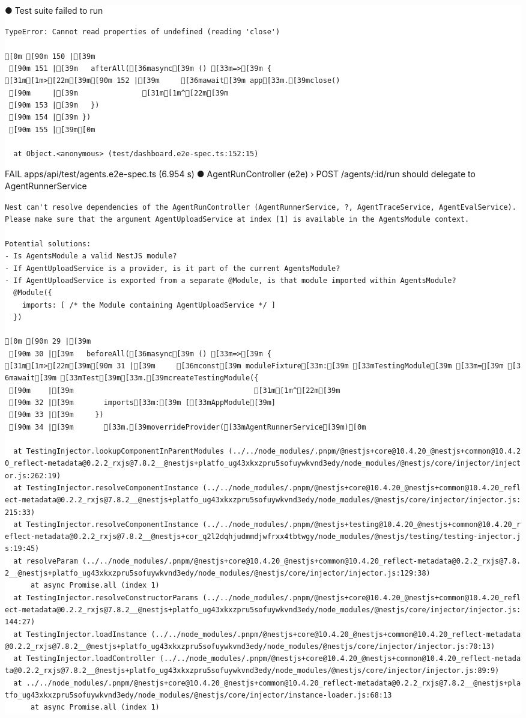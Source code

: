 
  ● Test suite failed to run

    TypeError: Cannot read properties of undefined (reading 'close')

    [0m [90m 150 |[39m
     [90m 151 |[39m   afterAll([36masync[39m () [33m=>[39m {
    [31m[1m>[22m[39m[90m 152 |[39m     [36mawait[39m app[33m.[39mclose()
     [90m     |[39m               [31m[1m^[22m[39m
     [90m 153 |[39m   })
     [90m 154 |[39m })
     [90m 155 |[39m[0m

      at Object.<anonymous> (test/dashboard.e2e-spec.ts:152:15)

FAIL apps/api/test/agents.e2e-spec.ts (6.954 s)
  ● AgentRunController (e2e) › POST /agents/:id/run should delegate to AgentRunnerService

    Nest can't resolve dependencies of the AgentRunController (AgentRunnerService, ?, AgentTraceService, AgentEvalService). Please make sure that the argument AgentUploadService at index [1] is available in the AgentsModule context.

    Potential solutions:
    - Is AgentsModule a valid NestJS module?
    - If AgentUploadService is a provider, is it part of the current AgentsModule?
    - If AgentUploadService is exported from a separate @Module, is that module imported within AgentsModule?
      @Module({
        imports: [ /* the Module containing AgentUploadService */ ]
      })

    [0m [90m 29 |[39m
     [90m 30 |[39m   beforeAll([36masync[39m () [33m=>[39m {
    [31m[1m>[22m[39m[90m 31 |[39m     [36mconst[39m moduleFixture[33m:[39m [33mTestingModule[39m [33m=[39m [36mawait[39m [33mTest[39m[33m.[39mcreateTestingModule({
     [90m    |[39m                                          [31m[1m^[22m[39m
     [90m 32 |[39m       imports[33m:[39m [[33mAppModule[39m]
     [90m 33 |[39m     })
     [90m 34 |[39m       [33m.[39moverrideProvider([33mAgentRunnerService[39m)[0m

      at TestingInjector.lookupComponentInParentModules (../../node_modules/.pnpm/@nestjs+core@10.4.20_@nestjs+common@10.4.20_reflect-metadata@0.2.2_rxjs@7.8.2__@nestjs+platfo_ug43xkxzpru5sofuywkvnd3edy/node_modules/@nestjs/core/injector/injector.js:262:19)
      at TestingInjector.resolveComponentInstance (../../node_modules/.pnpm/@nestjs+core@10.4.20_@nestjs+common@10.4.20_reflect-metadata@0.2.2_rxjs@7.8.2__@nestjs+platfo_ug43xkxzpru5sofuywkvnd3edy/node_modules/@nestjs/core/injector/injector.js:215:33)
      at TestingInjector.resolveComponentInstance (../../node_modules/.pnpm/@nestjs+testing@10.4.20_@nestjs+common@10.4.20_reflect-metadata@0.2.2_rxjs@7.8.2__@nestjs+cor_q2l2dqhjudmmdjwfrxx4tbtwgy/node_modules/@nestjs/testing/testing-injector.js:19:45)
      at resolveParam (../../node_modules/.pnpm/@nestjs+core@10.4.20_@nestjs+common@10.4.20_reflect-metadata@0.2.2_rxjs@7.8.2__@nestjs+platfo_ug43xkxzpru5sofuywkvnd3edy/node_modules/@nestjs/core/injector/injector.js:129:38)
          at async Promise.all (index 1)
      at TestingInjector.resolveConstructorParams (../../node_modules/.pnpm/@nestjs+core@10.4.20_@nestjs+common@10.4.20_reflect-metadata@0.2.2_rxjs@7.8.2__@nestjs+platfo_ug43xkxzpru5sofuywkvnd3edy/node_modules/@nestjs/core/injector/injector.js:144:27)
      at TestingInjector.loadInstance (../../node_modules/.pnpm/@nestjs+core@10.4.20_@nestjs+common@10.4.20_reflect-metadata@0.2.2_rxjs@7.8.2__@nestjs+platfo_ug43xkxzpru5sofuywkvnd3edy/node_modules/@nestjs/core/injector/injector.js:70:13)
      at TestingInjector.loadController (../../node_modules/.pnpm/@nestjs+core@10.4.20_@nestjs+common@10.4.20_reflect-metadata@0.2.2_rxjs@7.8.2__@nestjs+platfo_ug43xkxzpru5sofuywkvnd3edy/node_modules/@nestjs/core/injector/injector.js:89:9)
      at ../../node_modules/.pnpm/@nestjs+core@10.4.20_@nestjs+common@10.4.20_reflect-metadata@0.2.2_rxjs@7.8.2__@nestjs+platfo_ug43xkxzpru5sofuywkvnd3edy/node_modules/@nestjs/core/injector/instance-loader.js:68:13
          at async Promise.all (index 1)